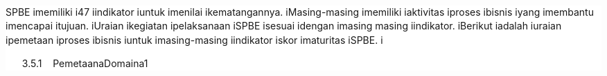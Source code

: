 <p><span class="font1">SPBE </span><span class="font0">i</span><span class="font1">memiliki </span><span class="font0">i</span><span class="font1">47 </span><span class="font0">i</span><span class="font1">indikator </span><span class="font0">i</span><span class="font1">untuk </span><span class="font0">i</span><span class="font1">menilai </span><span class="font0">i</span><span class="font1">kematangannya. </span><span class="font0">i</span><span class="font1">Masing-masing </span><span class="font0">i</span><span class="font1">memiliki </span><span class="font0">i</span><span class="font1">aktivitas </span><span class="font0">i</span><span class="font1">proses </span><span class="font0">i</span><span class="font1">bisnis </span><span class="font0">i</span><span class="font1">yang </span><span class="font0">i</span><span class="font1">membantu </span><span class="font0">i</span><span class="font1">mencapai </span><span class="font0">i</span><span class="font1">tujuan. </span><span class="font0">i</span><span class="font1">Uraian </span><span class="font0">i</span><span class="font1">kegiatan </span><span class="font0">i</span><span class="font1">pelaksanaan </span><span class="font0">i</span><span class="font1">SPBE </span><span class="font0">i</span><span class="font1">sesuai </span><span class="font0">i</span><span class="font1">dengan </span><span class="font0">i</span><span class="font1">masing masing </span><span class="font0">i</span><span class="font1">indikator. </span><span class="font0">i</span><span class="font1">Berikut </span><span class="font0">i</span><span class="font1">adalah </span><span class="font0">i</span><span class="font1">uraian </span><span class="font0">i</span><span class="font1">pemetaan </span><span class="font0">i</span><span class="font1">proses </span><span class="font0">i</span><span class="font1">bisnis </span><span class="font0">i</span><span class="font1">untuk </span><span class="font0">i</span><span class="font1">masing-masing </span><span class="font0">i</span><span class="font1">indikator </span><span class="font0">i</span><span class="font1">skor </span><span class="font0">i</span><span class="font1">maturitas </span><span class="font0">i</span><span class="font1">SPBE. </span><span class="font0">i</span></p>
<ul style="list-style:none;"><li>
<p><span class="font1">3.5.1 &nbsp;&nbsp;&nbsp;PemetaanaDomaina1</span></p></li></ul>